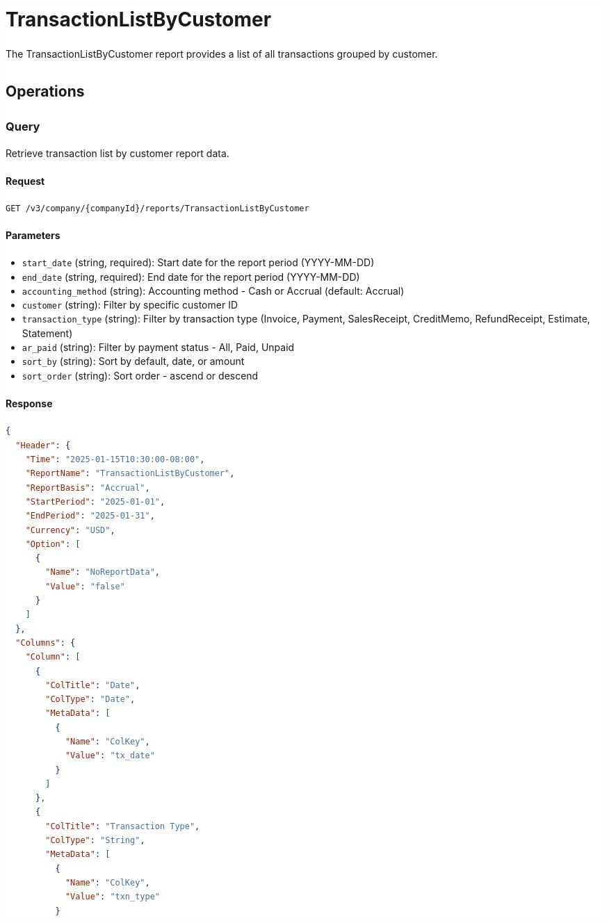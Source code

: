 # TransactionListByCustomer

The TransactionListByCustomer report provides a list of all transactions grouped by customer.

## Operations

### Query
Retrieve transaction list by customer report data.

#### Request
```
GET /v3/company/{companyId}/reports/TransactionListByCustomer
```

#### Parameters
- `start_date` (string, required): Start date for the report period (YYYY-MM-DD)
- `end_date` (string, required): End date for the report period (YYYY-MM-DD)
- `accounting_method` (string): Accounting method - Cash or Accrual (default: Accrual)
- `customer` (string): Filter by specific customer ID
- `transaction_type` (string): Filter by transaction type (Invoice, Payment, SalesReceipt, CreditMemo, RefundReceipt, Estimate, Statement)
- `ar_paid` (string): Filter by payment status - All, Paid, Unpaid
- `sort_by` (string): Sort by default, date, or amount
- `sort_order` (string): Sort order - ascend or descend

#### Response
```json
{
  "Header": {
    "Time": "2025-01-15T10:30:00-08:00",
    "ReportName": "TransactionListByCustomer",
    "ReportBasis": "Accrual",
    "StartPeriod": "2025-01-01",
    "EndPeriod": "2025-01-31",
    "Currency": "USD",
    "Option": [
      {
        "Name": "NoReportData",
        "Value": "false"
      }
    ]
  },
  "Columns": {
    "Column": [
      {
        "ColTitle": "Date",
        "ColType": "Date",
        "MetaData": [
          {
            "Name": "ColKey",
            "Value": "tx_date"
          }
        ]
      },
      {
        "ColTitle": "Transaction Type",
        "ColType": "String",
        "MetaData": [
          {
            "Name": "ColKey",
            "Value": "txn_type"
          }
```